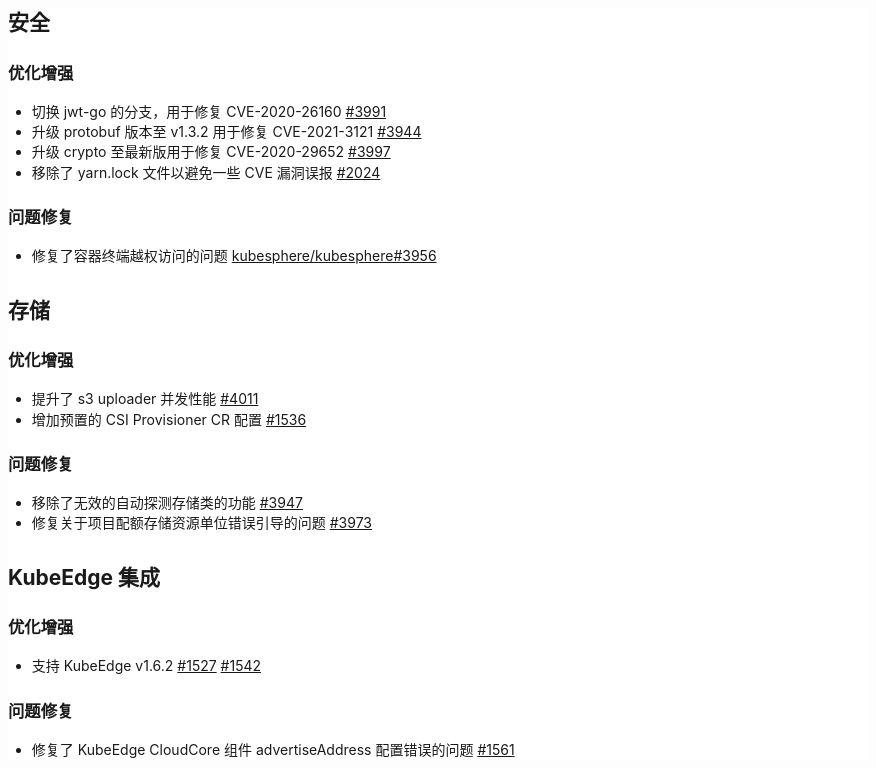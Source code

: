 

## 安全

### 优化增强

- 切换 jwt-go 的分支，用于修复 CVE-2020-26160 [#3991](https://github.com/kubesphere/kubesphere/pull/3991)
- 升级 protobuf 版本至 v1.3.2 用于修复 CVE-2021-3121 [#3944](https://github.com/kubesphere/kubesphere/pull/3944)
- 升级 crypto 至最新版用于修复 CVE-2020-29652 [#3997](https://github.com/kubesphere/kubesphere/pull/3997)
- 移除了 yarn.lock 文件以避免一些 CVE 漏洞误报 [#2024](https://github.com/kubesphere/console/pull/2024)

### 问题修复

- 修复了容器终端越权访问的问题 [kubesphere/kubesphere#3956](https://github.com/kubesphere/kubesphere/pull/3956)

## 存储

### 优化增强

- 提升了 s3 uploader 并发性能 [#4011](https://github.com/kubesphere/kubesphere/pull/4011)
- 增加预置的 CSI Provisioner CR 配置 [#1536](https://github.com/kubesphere/ks-installer/pull/1536)

### 问题修复

- 移除了无效的自动探测存储类的功能 [#3947](https://github.com/kubesphere/kubesphere/pull/3947)
- 修复关于项目配额存储资源单位错误引导的问题 [#3973](https://github.com/kubesphere/kubesphere/issues/3973)

## KubeEdge 集成

### 优化增强

- 支持 KubeEdge v1.6.2 [#1527](https://github.com/kubesphere/ks-installer/pull/1527) [#1542](https://github.com/kubesphere/ks-installer/pull/1542)

### 问题修复

- 修复了 KubeEdge CloudCore 组件 advertiseAddress 配置错误的问题 [#1561](https://github.com/kubesphere/ks-installer/pull/1561)
